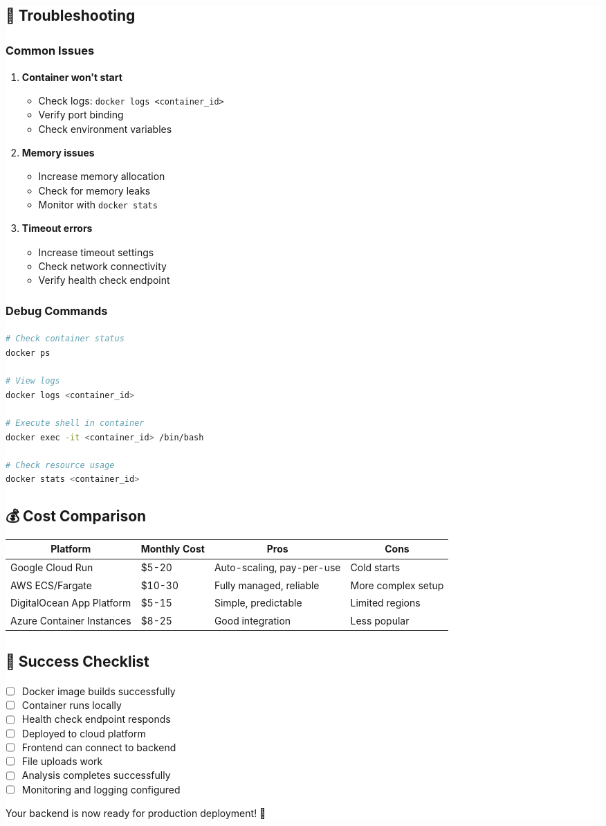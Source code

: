 ## 🚨 **Troubleshooting**

### **Common Issues**

1. **Container won't start**
   - Check logs: `docker logs <container_id>`
   - Verify port binding
   - Check environment variables

2. **Memory issues**
   - Increase memory allocation
   - Check for memory leaks
   - Monitor with `docker stats`

3. **Timeout errors**
   - Increase timeout settings
   - Check network connectivity
   - Verify health check endpoint

### **Debug Commands**
```bash
# Check container status
docker ps

# View logs
docker logs <container_id>

# Execute shell in container
docker exec -it <container_id> /bin/bash

# Check resource usage
docker stats <container_id>
```

## 💰 **Cost Comparison**

| Platform | Monthly Cost | Pros | Cons |
|----------|-------------|------|------|
| Google Cloud Run | $5-20 | Auto-scaling, pay-per-use | Cold starts |
| AWS ECS/Fargate | $10-30 | Fully managed, reliable | More complex setup |
| DigitalOcean App Platform | $5-15 | Simple, predictable | Limited regions |
| Azure Container Instances | $8-25 | Good integration | Less popular |

## 🎉 **Success Checklist**

- [ ] Docker image builds successfully
- [ ] Container runs locally
- [ ] Health check endpoint responds
- [ ] Deployed to cloud platform
- [ ] Frontend can connect to backend
- [ ] File uploads work
- [ ] Analysis completes successfully
- [ ] Monitoring and logging configured

Your backend is now ready for production deployment! 🚀 